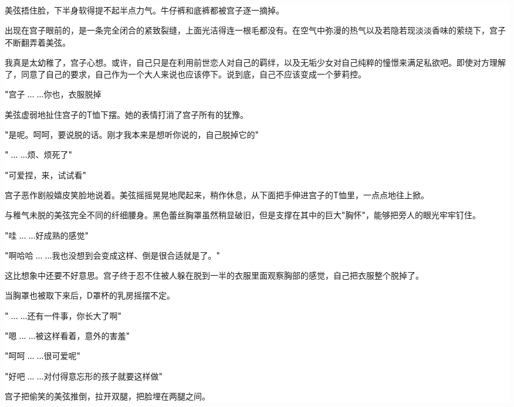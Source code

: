 美弦捂住脸，下半身软得提不起半点力气。牛仔裤和底裤都被宫子逐一摘掉。



出现在宫子眼前的，是一条完全闭合的紧致裂缝，上面光洁得连一根毛都没有。在空气中弥漫的热气以及若隐若现淡淡香味的萦绕下，宫子不断翻弄着美弦。



我真是太幼稚了，宫子心想。或许，自己只是在利用前世恋人对自己的羁绊，以及无垢少女对自己纯粹的憧憬来满足私欲吧。即使对方理解了，同意了自己的要求，自己作为一个大人来说也应该停下。说到底，自己不应该变成一个萝莉控。



"宫子 ... ...你也，衣服脱掉



美弦虚弱地扯住宫子的T恤下摆。她的表情打消了宫子所有的犹豫。



"是呢。呵呵，要说脱的话。刚才我本来是想听你说的，自己脱掉它的"



" ... ...烦、烦死了"



"可爱捏，来，试试看"



宫子恶作剧般嬉皮笑脸地说着。美弦摇摇晃晃地爬起来，稍作休息，从下面把手伸进宫子的T恤里，一点点地往上掀。



与稚气未脱的美弦完全不同的纤细腰身。黑色蕾丝胸罩虽然稍显破旧，但是支撑在其中的巨大"胸怀"，能够把旁人的眼光牢牢钉住。



"哇 ... ...好成熟的感觉"



"啊哈哈 ... ...我也没想到会变成这样、倒是很合适就是了。"



这比想象中还要不好意思。宫子终于忍不住被人躲在脱到一半的衣服里面观察胸部的感觉，自己把衣服整个脱掉了。



当胸罩也被取下来后，D罩杯的乳房摇摆不定。





" ... ...还有一件事，你长大了啊"



"嗯 ... ...被这样看着，意外的害羞"



"呵呵 ... ...很可爱呢"



"好吧 ... ...对付得意忘形的孩子就要这样做"



宫子把偷笑的美弦推倒，拉开双腿，把脸埋在两腿之间。
